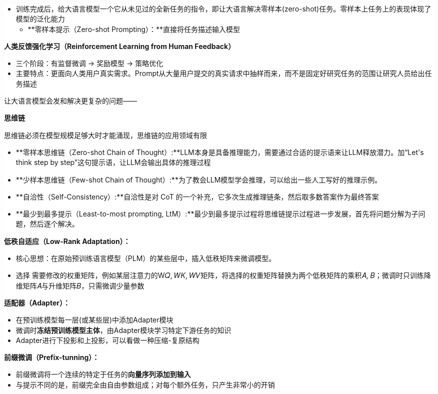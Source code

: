* 训练完成后，给大语言模型一个它从未见过的全新任务的指令，即让大语言解决零样本(zero-shot)任务。零样本上任务上的表现体现了模型的泛化能力
  * **零样本提示（Zero-shot Prompting）：**直接将任务描述输入模型

**人类反馈强化学习（Reinforcement Learning from Human Feedback）**

* 三个阶段：有监督微调 -> 奖励模型 -> 策略优化
* 主要特点：更面向人类用户真实需求。Prompt从大量用户提交的真实请求中抽样而来，而不是固定好研究任务的范围让研究人员给出任务描述

让大语言模型会发和解决更复杂的问题——

**思维链**

思维链必须在模型规模足够大时才能涌现，思维链的应用领域有限

* **零样本思维链（Zero-shot Chain of Thought）:**LLM本身是具备推理能力，需要通过合适的提示语来让LLM释放潜力。加“Let's think step by step”这句提示语，让LLM会输出具体的推理过程

* **少样本思维链（Few-shot Chain of Thought）:**为了教会LLM模型学会推理，可以给出一些人工写好的推理示例。

* **自洽性（Self-Consistency）:**自洽性是对 CoT 的一个补充，它多次生成推理链条，然后取多数答案作为最终答案

* **最少到最多提示（Least-to-most prompting, LtM）:**最少到最多提示过程将思维链提示过程进一步发展，首先将问题分解为子问题，然后逐个解决。

**低秩自适应（Low-Rank Adaptation）：**

* 核心思想：在原始预训练语言模型（PLM）的某些层中，插入低秩矩阵来微调模型。

* 选择 需要修改的权重矩阵，例如某层注意力的W𝑄, 𝑊𝐾, 𝑊𝑉矩阵，将选择的权重矩阵替换为两个低秩矩阵的乘积𝐴, 𝐵；微调时只训练降维矩阵𝐴与升维矩阵𝐵，只需微调少量参数

**适配器（Adapter）：**

* 在预训练模型每一层(或某些层)中添加Adapter模块
* 微调时**冻结预训练模型主体**，由Adapter模块学习特定下游任务的知识
*  Adapter进行下投影和上投影，可以看做一种压缩-复原结构

**前缀微调（Prefix-tunning）：**

* 前缀微调将一个连续的特定于任务的**向量序列添加到输入**
* 与提示不同的是，前缀完全由自由参数组成；对每个额外任务，只产生非常小的开销
